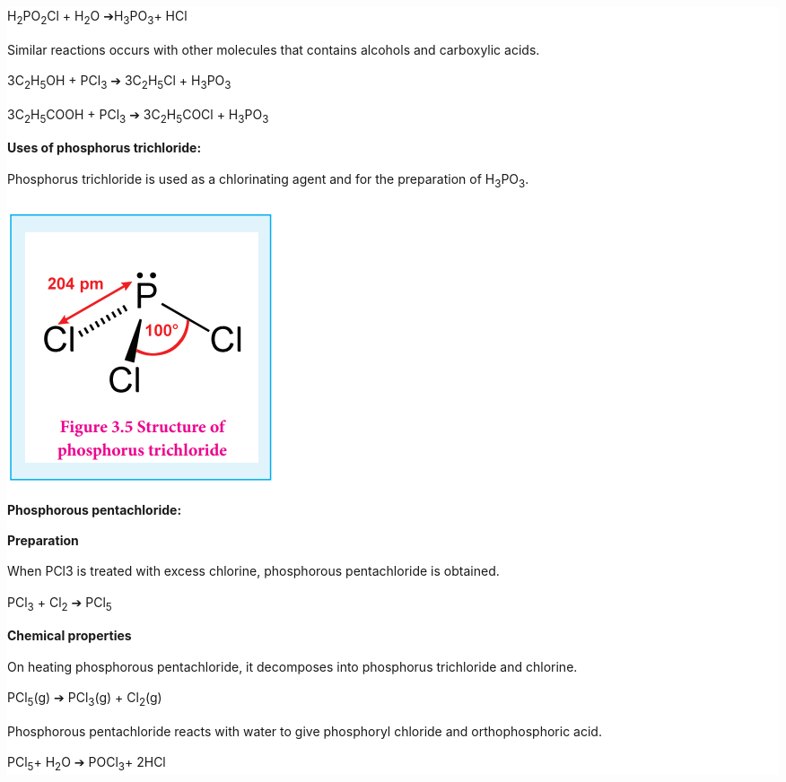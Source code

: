 
H<sub>2</sub>PO<sub>2</sub>Cl + H<sub>2</sub>O  ➔H<sub>3</sub>PO<sub>3</sub>+ HCl 

Similar reactions occurs with other molecules that contains alcohols and carboxylic acids.

3C<sub>2</sub>H<sub>5</sub>OH + PCl<sub>3</sub> ➔ 3C<sub>2</sub>H<sub>5</sub>Cl + H<sub>3</sub>PO<sub>3</sub>
 
 3C<sub>2</sub>H<sub>5</sub>COOH + PCl<sub>3</sub> ➔ 3C<sub>2</sub>H<sub>5</sub>COCl + H<sub>3</sub>PO<sub>3</sub>











**Uses of phosphorus trichloride:**

Phosphorus trichloride is used as a chlorinating agent and for the preparation of H<sub>3</sub>PO<sub>3</sub>.

![Alt text](structure-of-phosphorus-trichloride.png)

**Phosphorous pentachloride:**

**Preparation**

When PCl3 is treated with excess chlorine, phosphorous pentachloride is obtained.

PCl<sub>3</sub> + Cl<sub>2</sub> ➔ PCl<sub>5</sub>


**Chemical properties**

On heating phosphorous pentachloride, it decomposes into phosphorus trichloride and chlorine.

PCl<sub>5</sub>(g) ➔  PCl<sub>3</sub>(g) + Cl<sub>2</sub>(g)



Phosphorous pentachloride reacts with water to give phosphoryl chloride and orthophosphoric acid.

PCl<sub>5</sub>+ H<sub>2</sub>O ➔ POCl<sub>3</sub>+ 2HCl
